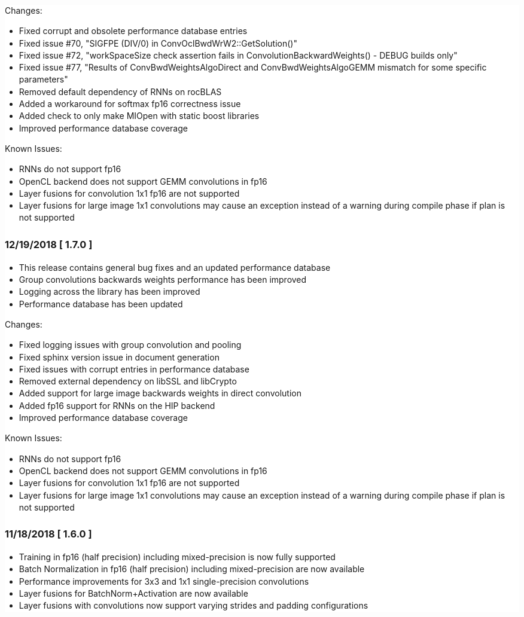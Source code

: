
Changes:

- Fixed corrupt and obsolete performance database entries
- Fixed issue #70, "SIGFPE (DIV/0) in ConvOclBwdWrW2::GetSolution()"
- Fixed issue #72, "workSpaceSize check assertion fails in ConvolutionBackwardWeights() - DEBUG builds only"
- Fixed issue #77, "Results of ConvBwdWeightsAlgoDirect and ConvBwdWeightsAlgoGEMM mismatch for some specific parameters"
- Removed default dependency of RNNs on rocBLAS
- Added a workaround for softmax fp16 correctness issue
- Added check to only make MIOpen with static boost libraries
- Improved performance database coverage

Known Issues:

- RNNs do not support fp16
- OpenCL backend does not support GEMM convolutions in fp16
- Layer fusions for convolution 1x1 fp16 are not supported
- Layer fusions for large image 1x1 convolutions may cause an exception instead of a warning during compile phase if plan is not supported


### 12/19/2018 [ 1.7.0 ]

- This release contains general bug fixes and an updated performance database
- Group convolutions backwards weights performance has been improved
- Logging across the library has been improved
- Performance database has been updated

  
Changes:

- Fixed logging issues with group convolution and pooling
- Fixed sphinx version issue in document generation
- Fixed issues with corrupt entries in performance database
- Removed external dependency on libSSL and libCrypto
- Added support for large image backwards weights in direct convolution
- Added fp16 support for RNNs on the HIP backend
- Improved performance database coverage

Known Issues:

- RNNs do not support fp16
- OpenCL backend does not support GEMM convolutions in fp16
- Layer fusions for convolution 1x1 fp16 are not supported
- Layer fusions for large image 1x1 convolutions may cause an exception instead of a warning during compile phase if plan is not supported


### 11/18/2018 [ 1.6.0 ]

- Training in fp16 (half precision) including mixed-precision is now fully supported
- Batch Normalization in fp16 (half precision) including mixed-precision are now available
- Performance improvements for 3x3 and 1x1 single-precision convolutions
- Layer fusions for BatchNorm+Activation are now available
- Layer fusions with convolutions now support varying strides and padding configurations
